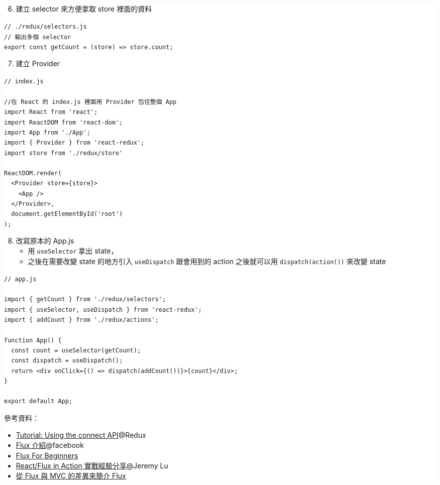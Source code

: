 6. 建立 selector 來方便拿取 store 裡面的資料
```
// ./redux/selectors.js
// 輸出多個 selector
export const getCount = (store) => store.count;
```

7. 建立 Provider
```
// index.js

//在 React 的 index.js 裡面用 Provider 包住整個 App
import React from 'react';
import ReactDOM from 'react-dom';
import App from './App';
import { Provider } from 'react-redux';
import store from './redux/store'

ReactDOM.render(
  <Provider store={store}>
    <App />
  </Provider>,
  document.getElementById('root')
);
```
8. 改寫原本的 App.js
    - 用 `useSelector` 拿出 state，
    - 之後在需要改變 state 的地方引入 `useDispatch` 跟會用到的 action 之後就可以用 `dispatch(action())` 來改變 state

```
// app.js

import { getCount } from './redux/selectors';
import { useSelector, useDispatch } from 'react-redux';
import { addCount } from './redux/actions';

function App() {
  const count = useSelector(getCount);
  const dispatch = useDispatch();
  return <div onClick={() => dispatch(addCount())}>{count}</div>;
}

export default App;
```


參考資料：
- [Tutorial: Using the connect API](https://react-redux.js.org/tutorials/connect)@Redux
- [Flux 介紹](https://facebook.github.io/flux/docs/in-depth-overview/)@facebook
- [Flux For Beginners](https://blog.andrewray.me/flux-for-stupid-people/)
- [React/Flux in Action 實戰經驗分享](https://speakerdeck.com/coodoo/flux-in-action-shi-zhan-jing-yan-fen-xiang)@Jeremy Lu
- [從 Flux 與 MVC 的差異來簡介 Flux](https://blog.techbridge.cc/2016/04/29/introduce-flux-from-flux-and-mvc/)

